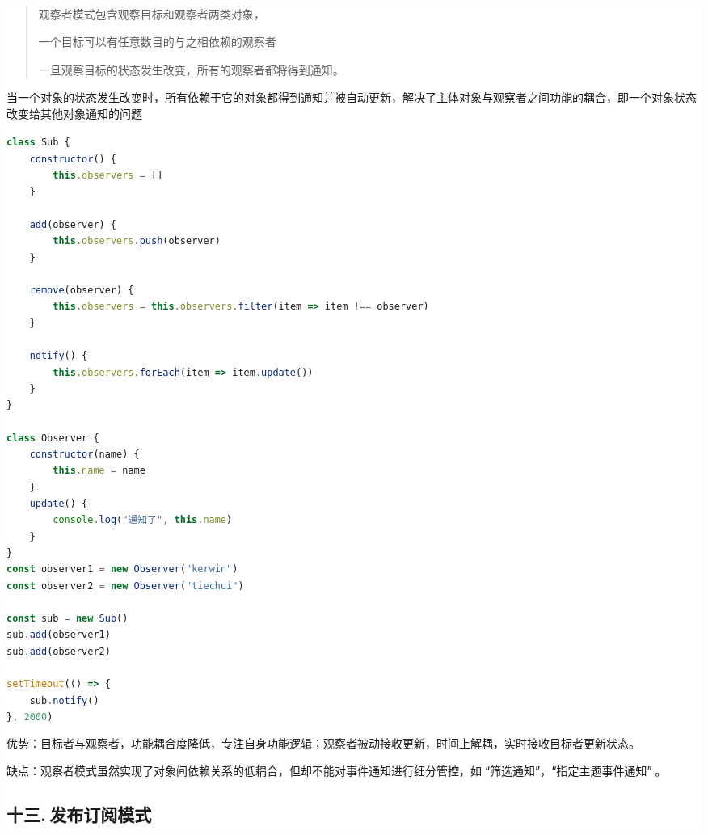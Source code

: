 > 观察者模式包含观察目标和观察者两类对象，
>
> 一个目标可以有任意数目的与之相依赖的观察者
>
> 一旦观察目标的状态发生改变，所有的观察者都将得到通知。

当一个对象的状态发生改变时，所有依赖于它的对象都得到通知并被自动更新，解决了主体对象与观察者之间功能的耦合，即一个对象状态改变给其他对象通知的问题

```js
class Sub {
    constructor() {
        this.observers = []
    }

    add(observer) {
        this.observers.push(observer)
    }

    remove(observer) {
        this.observers = this.observers.filter(item => item !== observer)
    }

    notify() {
        this.observers.forEach(item => item.update())
    }
}

class Observer {
    constructor(name) {
        this.name = name
    }
    update() {
        console.log("通知了", this.name)
    }
}
const observer1 = new Observer("kerwin")
const observer2 = new Observer("tiechui")

const sub = new Sub()
sub.add(observer1)
sub.add(observer2)

setTimeout(() => {
    sub.notify()
}, 2000)
```

优势：目标者与观察者，功能耦合度降低，专注自身功能逻辑；观察者被动接收更新，时间上解耦，实时接收目标者更新状态。

缺点：观察者模式虽然实现了对象间依赖关系的低耦合，但却不能对事件通知进行细分管控，如 “筛选通知”，“指定主题事件通知” 。



## 十三. 发布订阅模式
